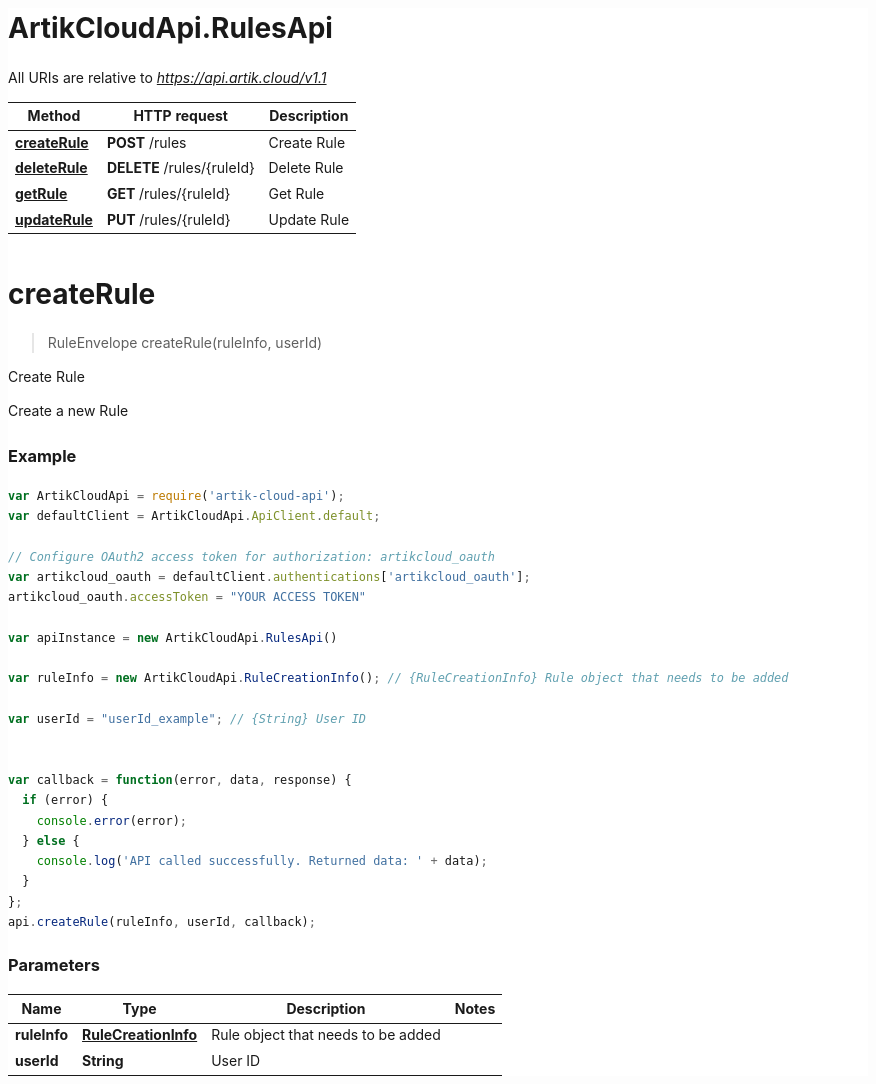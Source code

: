 # ArtikCloudApi.RulesApi

All URIs are relative to *https://api.artik.cloud/v1.1*

Method | HTTP request | Description
------------- | ------------- | -------------
[**createRule**](RulesApi.md#createRule) | **POST** /rules | Create Rule
[**deleteRule**](RulesApi.md#deleteRule) | **DELETE** /rules/{ruleId} | Delete Rule
[**getRule**](RulesApi.md#getRule) | **GET** /rules/{ruleId} | Get Rule
[**updateRule**](RulesApi.md#updateRule) | **PUT** /rules/{ruleId} | Update Rule


<a name="createRule"></a>
# **createRule**
> RuleEnvelope createRule(ruleInfo, userId)

Create Rule

Create a new Rule

### Example
```javascript
var ArtikCloudApi = require('artik-cloud-api');
var defaultClient = ArtikCloudApi.ApiClient.default;

// Configure OAuth2 access token for authorization: artikcloud_oauth
var artikcloud_oauth = defaultClient.authentications['artikcloud_oauth'];
artikcloud_oauth.accessToken = "YOUR ACCESS TOKEN"

var apiInstance = new ArtikCloudApi.RulesApi()

var ruleInfo = new ArtikCloudApi.RuleCreationInfo(); // {RuleCreationInfo} Rule object that needs to be added

var userId = "userId_example"; // {String} User ID


var callback = function(error, data, response) {
  if (error) {
    console.error(error);
  } else {
    console.log('API called successfully. Returned data: ' + data);
  }
};
api.createRule(ruleInfo, userId, callback);
```

### Parameters

Name | Type | Description  | Notes
------------- | ------------- | ------------- | -------------
 **ruleInfo** | [**RuleCreationInfo**](RuleCreationInfo.md)| Rule object that needs to be added | 
 **userId** | **String**| User ID | 

